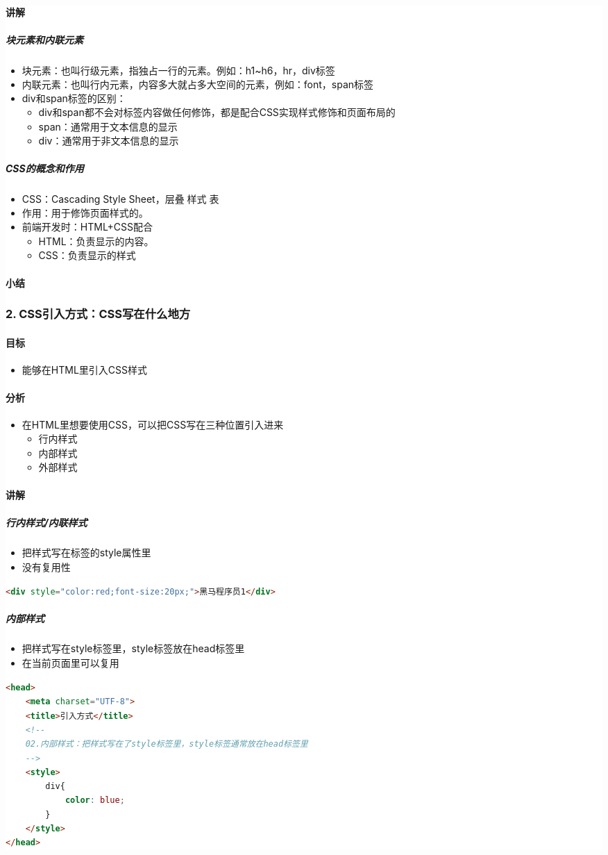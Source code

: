#### 讲解

##### 块元素和内联元素

* 块元素：也叫行级元素，指独占一行的元素。例如：h1~h6，hr，div标签
* 内联元素：也叫行内元素，内容多大就占多大空间的元素，例如：font，span标签
* div和span标签的区别：
  * div和span都不会对标签内容做任何修饰，都是配合CSS实现样式修饰和页面布局的
  * span：通常用于文本信息的显示
  * div：通常用于非文本信息的显示

##### CSS的概念和作用

* CSS：Cascading Style Sheet，层叠 样式 表
* 作用：用于修饰页面样式的。
* 前端开发时：HTML+CSS配合
  * HTML：负责显示的内容。
  * CSS：负责显示的样式

#### 小结



### 2. CSS引入方式：CSS写在什么地方

#### 目标

* 能够在HTML里引入CSS样式

#### 分析

* 在HTML里想要使用CSS，可以把CSS写在三种位置引入进来
  * 行内样式
  * 内部样式
  * 外部样式

#### 讲解

##### 行内样式/内联样式

- 把样式写在标签的style属性里
- 没有复用性

```html
<div style="color:red;font-size:20px;">黑马程序员1</div>
```

##### 内部样式

- 把样式写在style标签里，style标签放在head标签里
- 在当前页面里可以复用

```html
<head>
    <meta charset="UTF-8">
    <title>引入方式</title>
    <!--
    02.内部样式：把样式写在了style标签里，style标签通常放在head标签里
    -->
    <style>
        div{
            color: blue;
        }
    </style>
</head>
```
